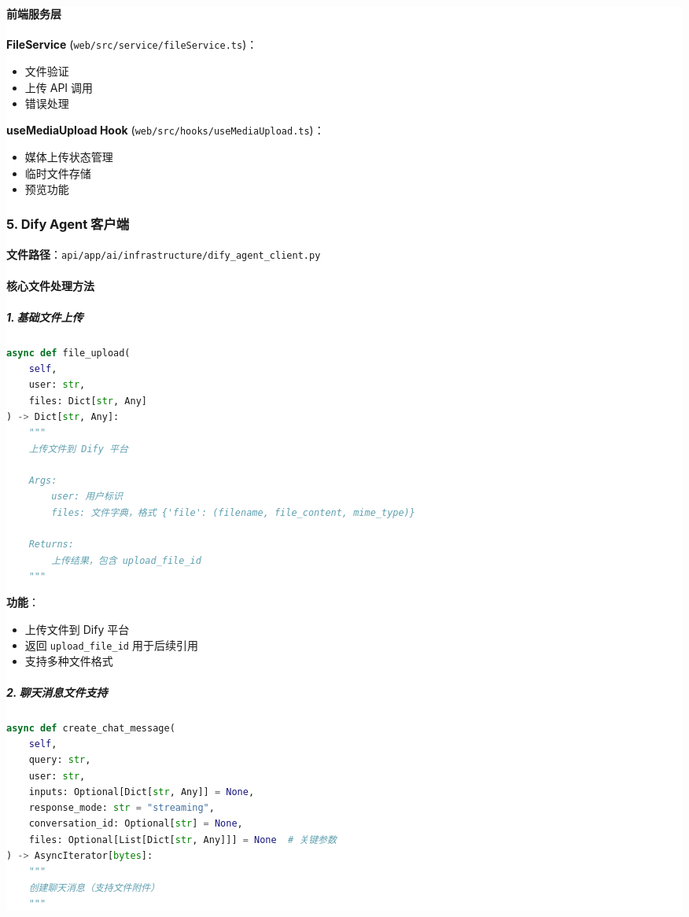 #### 前端服务层

**FileService** (`web/src/service/fileService.ts`)：
- 文件验证
- 上传 API 调用
- 错误处理

**useMediaUpload Hook** (`web/src/hooks/useMediaUpload.ts`)：
- 媒体上传状态管理
- 临时文件存储
- 预览功能

### 5. Dify Agent 客户端

**文件路径**：`api/app/ai/infrastructure/dify_agent_client.py`

#### 核心文件处理方法

##### 1. 基础文件上传

```python
async def file_upload(
    self,
    user: str,
    files: Dict[str, Any]
) -> Dict[str, Any]:
    """
    上传文件到 Dify 平台
    
    Args:
        user: 用户标识
        files: 文件字典，格式 {'file': (filename, file_content, mime_type)}
    
    Returns:
        上传结果，包含 upload_file_id
    """
```

**功能**：
- 上传文件到 Dify 平台
- 返回 `upload_file_id` 用于后续引用
- 支持多种文件格式

##### 2. 聊天消息文件支持

```python
async def create_chat_message(
    self,
    query: str,
    user: str,
    inputs: Optional[Dict[str, Any]] = None,
    response_mode: str = "streaming",
    conversation_id: Optional[str] = None,
    files: Optional[List[Dict[str, Any]]] = None  # 关键参数
) -> AsyncIterator[bytes]:
    """
    创建聊天消息（支持文件附件）
    """
```
